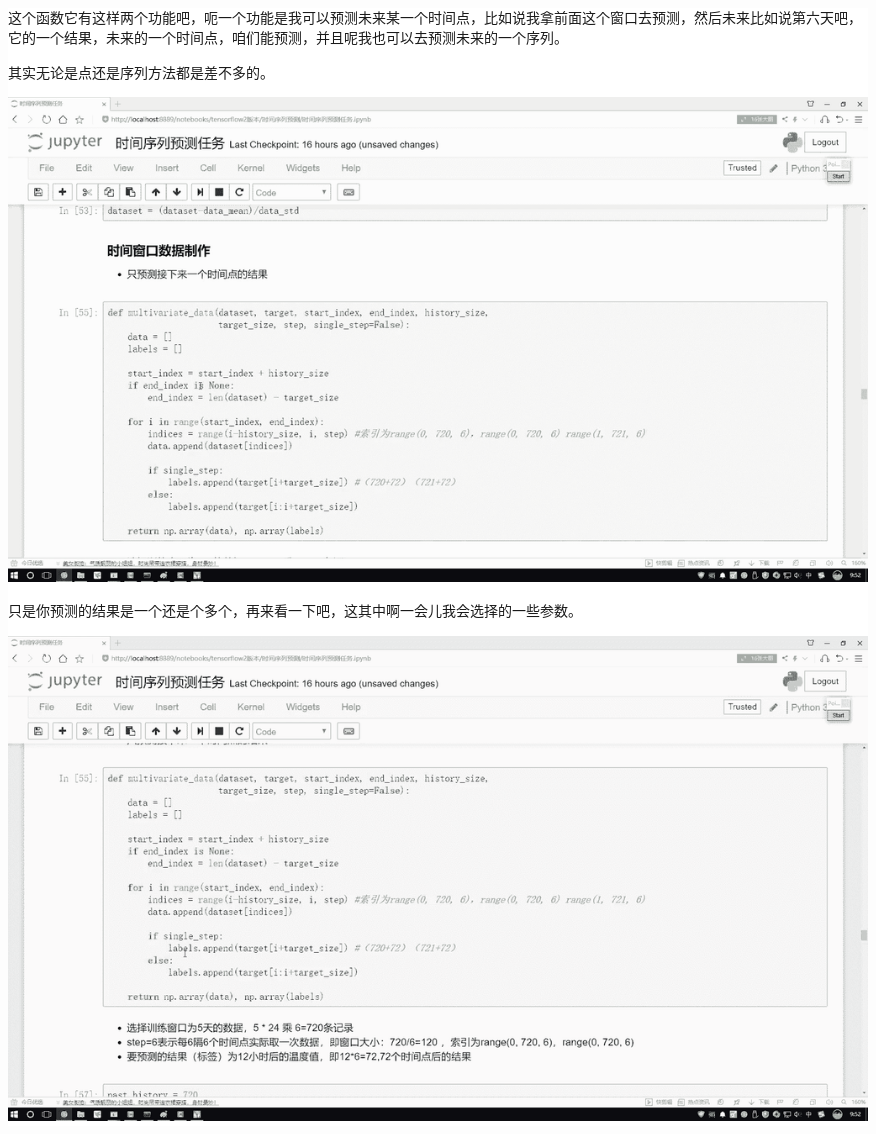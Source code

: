 这个函数它有这样两个功能吧，呃一个功能是我可以预测未来某一个时间点，比如说我拿前面这个窗口去预测，然后未来比如说第六天吧，它的一个结果，未来的一个时间点，咱们能预测，并且呢我也可以去预测未来的一个序列。

其实无论是点还是序列方法都是差不多的。

![](img/aa99ca493a45a087663aac68405d1a04_13.png)

只是你预测的结果是一个还是个多个，再来看一下吧，这其中啊一会儿我会选择的一些参数。

![](img/aa99ca493a45a087663aac68405d1a04_15.png)

